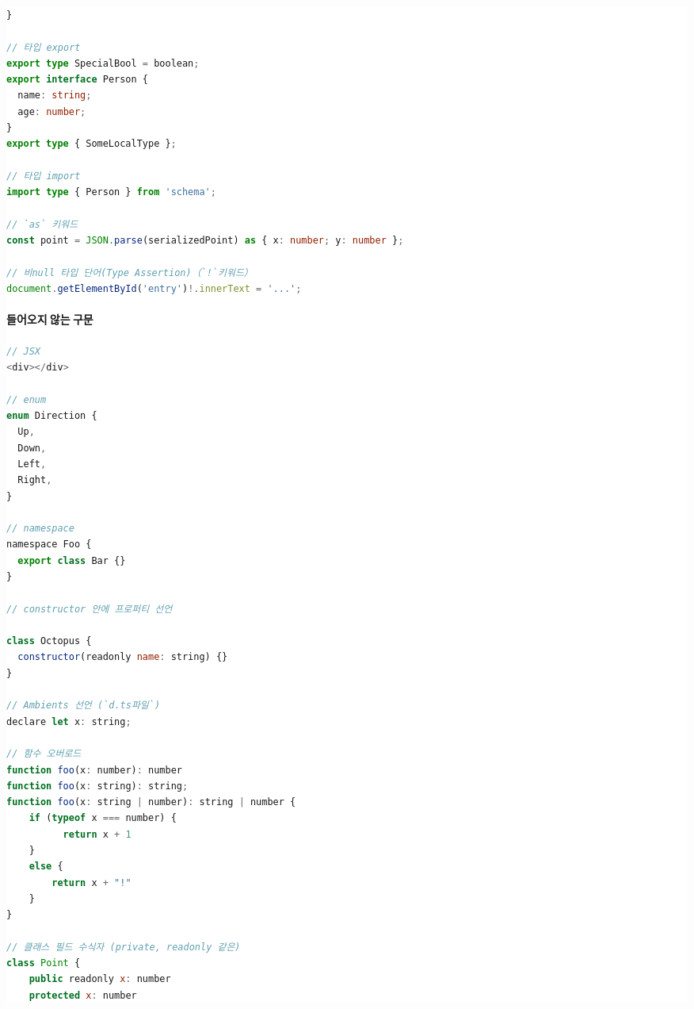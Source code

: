 ```ts
}

// 타입 export
export type SpecialBool = boolean;
export interface Person {
  name: string;
  age: number;
}
export type { SomeLocalType };

// 타입 import
import type { Person } from 'schema';

// `as` 키워드
const point = JSON.parse(serializedPoint) as { x: number; y: number };

// 비null 타입 단어(Type Assertion)（`!`키워드）
document.getElementById('entry')!.innerText = '...';
```

#### 들어오지 않는 구문

```js
// JSX
<div></div>

// enum
enum Direction {
  Up,
  Down,
  Left,
  Right,
}

// namespace
namespace Foo {
  export class Bar {}
}

// constructor 안에 프로퍼티 선언

class Octopus {
  constructor(readonly name: string) {}
}

// Ambients 선언 (`d.ts파일`)
declare let x: string;

// 함수 오버로드
function foo(x: number): number
function foo(x: string): string;
function foo(x: string | number): string | number {
    if (typeof x === number) {
          return x + 1
    }
    else {
        return x + "!"
    }
}

// 클래스 필드 수식자 (private, readonly 같은)
class Point {
    public readonly x: number
    protected x: number
```